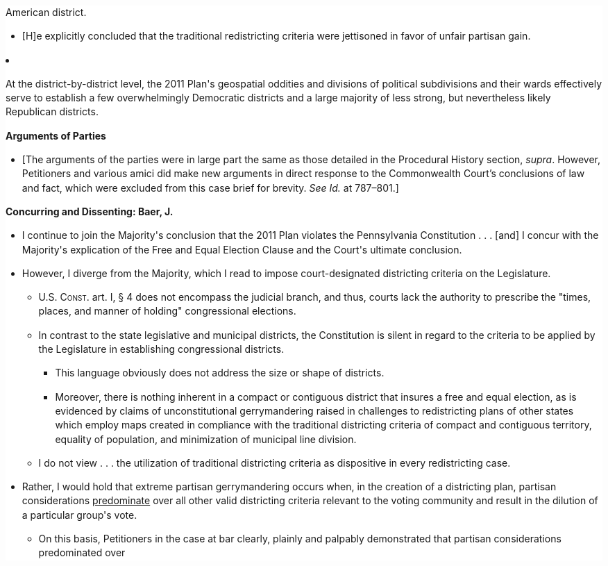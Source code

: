American district.</p>
<ul>
<li><p>[H]e explicitly concluded that the traditional redistricting
criteria were jettisoned in favor of unfair partisan gain.</p></li>
</ul></li>
<li><p>At the district-by-district level, the 2011 Plan's geospatial
oddities and divisions of political subdivisions and their wards
effectively serve to establish a few overwhelmingly Democratic districts
and a large majority of less strong, but nevertheless likely Republican
districts.</p></li>
</ul></li>
</ul></li>
</ul></td>
</tr>
<tr class="even">
<td><strong>Arguments of Parties</strong></td>
<td><ul>
<li><p>[The arguments of the parties were in large part the same as
those detailed in the Procedural History section, <em>supra</em>.
However, Petitioners and various amici did make new arguments in direct
response to the Commonwealth Court’s conclusions of law and fact, which
were excluded from this case brief for brevity. <em>See Id.</em> at
787–801.]</p></li>
</ul></td>
</tr>
<tr class="odd">
<td><strong>Concurring and Dissenting: Baer, J.</strong></td>
<td><ul>
<li><p>I continue to join the Majority's conclusion that the 2011 Plan
violates the Pennsylvania Constitution . . . [and] I concur with the
Majority's explication of the Free and Equal Election Clause and the
Court's ultimate conclusion.</p></li>
<li><p>However, I diverge from the Majority, which I read to impose
court-designated districting criteria on the Legislature.</p>
<ul>
<li><p><span class="smallcaps">U.S. Const.</span> art. I, § 4 does not
encompass the judicial branch, and thus, courts lack the authority to
prescribe the "times, places, and manner of holding" congressional
elections.</p></li>
<li><p>In contrast to the state legislative and municipal districts, the
Constitution is silent in regard to the criteria to be applied by the
Legislature in establishing congressional districts.</p>
<ul>
<li><p>This language obviously does not address the size or shape of
districts.</p></li>
<li><p>Moreover, there is nothing inherent in a compact or contiguous
district that insures a free and equal election, as is evidenced by
claims of unconstitutional gerrymandering raised in challenges to
redistricting plans of other states which employ maps created in
compliance with the traditional districting criteria of compact and
contiguous territory, equality of population, and minimization of
municipal line division.</p></li>
</ul></li>
<li><p>I do not view . . . the utilization of traditional districting
criteria as dispositive in every redistricting case.</p></li>
</ul></li>
<li><p>Rather, I would hold that extreme partisan gerrymandering occurs
when, in the creation of a districting plan, partisan considerations
<u>predominate</u> over all other valid districting criteria relevant to
the voting community and result in the dilution of a particular group's
vote.</p>
<ul>
<li><p>On this basis, Petitioners in the case at bar clearly, plainly
and palpably demonstrated that partisan considerations predominated over